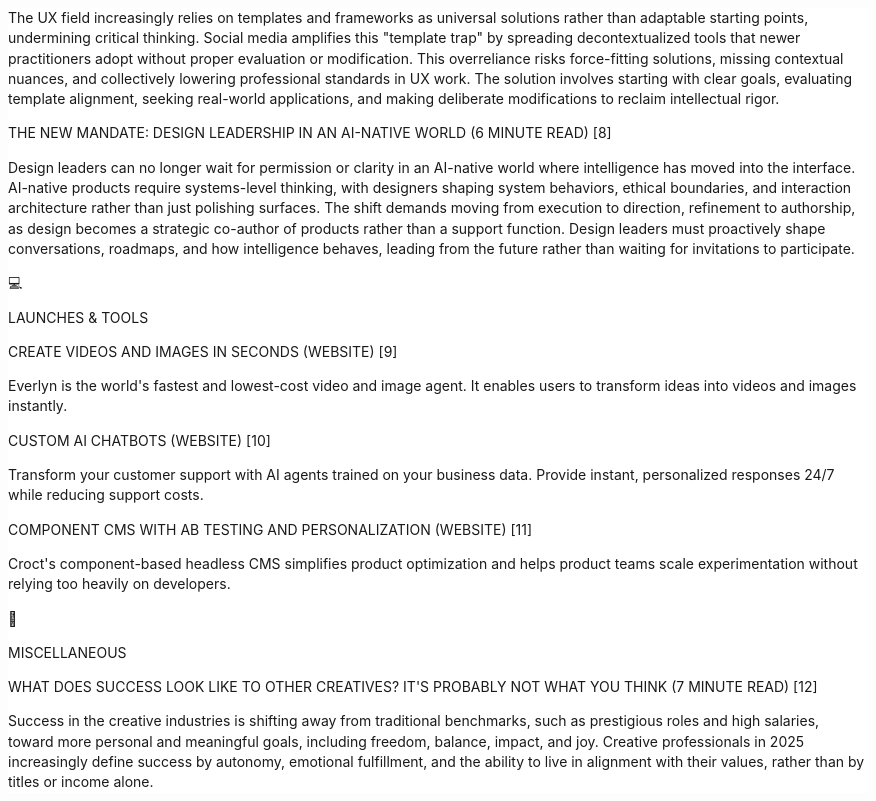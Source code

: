  The UX field increasingly relies on templates and frameworks as
universal solutions rather than adaptable starting points, undermining
critical thinking. Social media amplifies this "template trap" by
spreading decontextualized tools that newer practitioners adopt
without proper evaluation or modification. This overreliance risks
force-fitting solutions, missing contextual nuances, and collectively
lowering professional standards in UX work. The solution involves
starting with clear goals, evaluating template alignment, seeking
real-world applications, and making deliberate modifications to
reclaim intellectual rigor. 

 THE NEW MANDATE: DESIGN LEADERSHIP IN AN AI-NATIVE WORLD (6 MINUTE
READ) [8] 

 Design leaders can no longer wait for permission or clarity in an
AI-native world where intelligence has moved into the interface.
AI-native products require systems-level thinking, with designers
shaping system behaviors, ethical boundaries, and interaction
architecture rather than just polishing surfaces. The shift demands
moving from execution to direction, refinement to authorship, as
design becomes a strategic co-author of products rather than a support
function. Design leaders must proactively shape conversations,
roadmaps, and how intelligence behaves, leading from the future rather
than waiting for invitations to participate. 

💻 

LAUNCHES & TOOLS

 CREATE VIDEOS AND IMAGES IN SECONDS (WEBSITE) [9] 

 Everlyn is the world's fastest and lowest-cost video and image agent.
It enables users to transform ideas into videos and images instantly. 

 CUSTOM AI CHATBOTS (WEBSITE) [10] 

 Transform your customer support with AI agents trained on your
business data. Provide instant, personalized responses 24/7 while
reducing support costs. 

 COMPONENT CMS WITH AB TESTING AND PERSONALIZATION (WEBSITE) [11] 

 Croct's component-based headless CMS simplifies product optimization
and helps product teams scale experimentation without relying too
heavily on developers. 

🎁 

MISCELLANEOUS

 WHAT DOES SUCCESS LOOK LIKE TO OTHER CREATIVES? IT'S PROBABLY NOT
WHAT YOU THINK (7 MINUTE READ) [12] 

 Success in the creative industries is shifting away from traditional
benchmarks, such as prestigious roles and high salaries, toward more
personal and meaningful goals, including freedom, balance, impact, and
joy. Creative professionals in 2025 increasingly define success by
autonomy, emotional fulfillment, and the ability to live in alignment
with their values, rather than by titles or income alone. 
